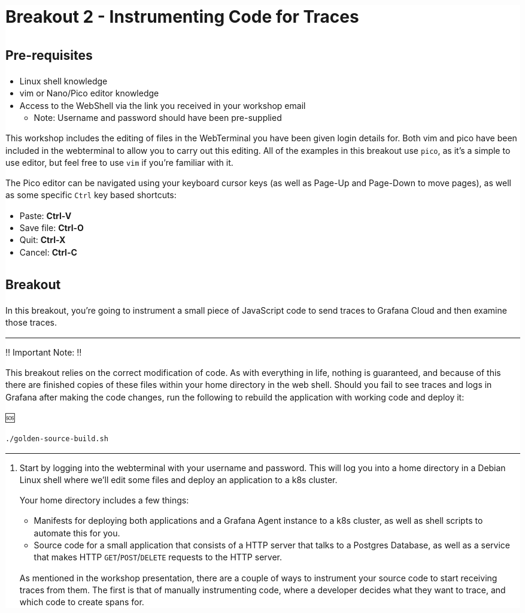 # Breakout 2 - Instrumenting Code for Traces

## Pre-requisites

* Linux shell knowledge
* vim or Nano/Pico editor knowledge
* Access to the WebShell via the link you received in your workshop email
  * Note: Username and password should have been pre-supplied

This workshop includes the editing of files in the WebTerminal you have been given login details for. Both vim and pico have been included in the webterminal to allow you to carry out this editing. All of the examples in this breakout use `pico`, as it’s a simple to use editor, but feel free to use `vim` if you’re familiar with it.

The Pico editor can be navigated using your keyboard cursor keys (as well as Page-Up and Page-Down to move pages), as well as some specific `Ctrl` key based shortcuts:

* Paste: **Ctrl-V**
* Save file: **Ctrl-O**
* Quit: **Ctrl-X**
* Cancel: **Ctrl-C**

## Breakout

In this breakout, you’re going to instrument a small piece of JavaScript code to send traces to Grafana Cloud and then examine those traces.

---
:bangbang: Important Note: :bangbang:

This breakout relies on the correct modification of code. As with everything in life, nothing is guaranteed, and because of this there are finished copies of these files within your home directory in the web shell. Should you fail to see traces and logs in Grafana after making the code changes, run the following to rebuild the application with working code and deploy it:

:sos:
```bash
./golden-source-build.sh
```
---

1. Start by logging into the webterminal with your username and password. This will log you into a home directory in a Debian Linux shell where we’ll edit some files and deploy an application to a k8s cluster.

    Your home directory includes a few things:

   * Manifests for deploying both applications and a Grafana Agent instance to a k8s cluster, as well as shell scripts to automate this for you.
   * Source code for a small application that consists of a HTTP server that talks to a Postgres Database, as well as a service that makes HTTP `GET`/`POST`/`DELETE` requests to the HTTP server.

   As mentioned in the workshop presentation, there are a couple of ways to instrument your source code to start receiving traces from them. The first is that of manually instrumenting code, where a developer decides what they want to trace, and which code to create spans for.
